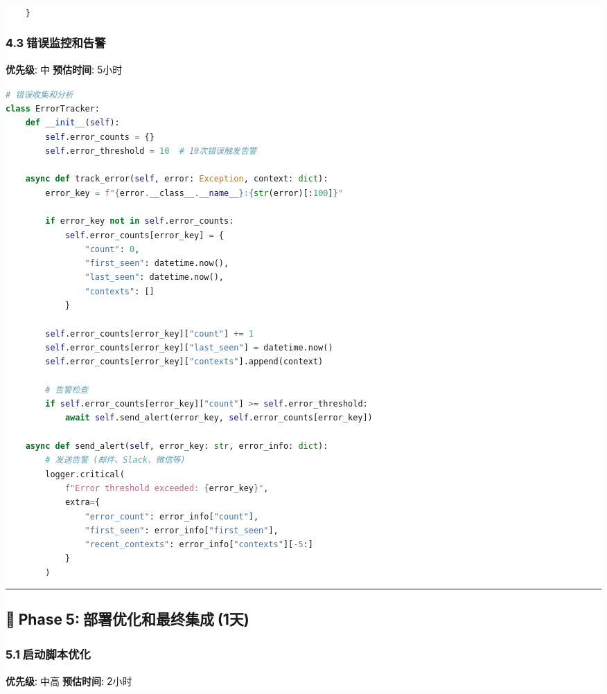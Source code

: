 ```python
    }
```

### 4.3 错误监控和告警
**优先级**: 中
**预估时间**: 5小时

```python
# 错误收集和分析
class ErrorTracker:
    def __init__(self):
        self.error_counts = {}
        self.error_threshold = 10  # 10次错误触发告警
    
    async def track_error(self, error: Exception, context: dict):
        error_key = f"{error.__class__.__name__}:{str(error)[:100]}"
        
        if error_key not in self.error_counts:
            self.error_counts[error_key] = {
                "count": 0,
                "first_seen": datetime.now(),
                "last_seen": datetime.now(),
                "contexts": []
            }
        
        self.error_counts[error_key]["count"] += 1
        self.error_counts[error_key]["last_seen"] = datetime.now()
        self.error_counts[error_key]["contexts"].append(context)
        
        # 告警检查
        if self.error_counts[error_key]["count"] >= self.error_threshold:
            await self.send_alert(error_key, self.error_counts[error_key])
    
    async def send_alert(self, error_key: str, error_info: dict):
        # 发送告警 (邮件、Slack、微信等)
        logger.critical(
            f"Error threshold exceeded: {error_key}",
            extra={
                "error_count": error_info["count"],
                "first_seen": error_info["first_seen"],
                "recent_contexts": error_info["contexts"][-5:]
            }
        )
```

---

## 🚀 Phase 5: 部署优化和最终集成 (1天)

### 5.1 启动脚本优化
**优先级**: 中高
**预估时间**: 2小时
